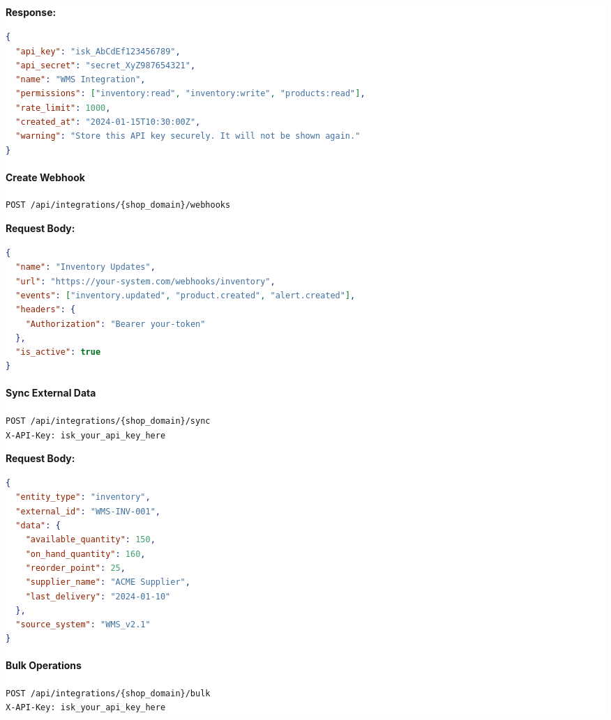 **Response:**
```json
{
  "api_key": "isk_AbCdEf123456789",
  "api_secret": "secret_XyZ987654321",
  "name": "WMS Integration",
  "permissions": ["inventory:read", "inventory:write", "products:read"],
  "rate_limit": 1000,
  "created_at": "2024-01-15T10:30:00Z",
  "warning": "Store this API key securely. It will not be shown again."
}
```

#### Create Webhook
```http
POST /api/integrations/{shop_domain}/webhooks
```

**Request Body:**
```json
{
  "name": "Inventory Updates",
  "url": "https://your-system.com/webhooks/inventory",
  "events": ["inventory.updated", "product.created", "alert.created"],
  "headers": {
    "Authorization": "Bearer your-token"
  },
  "is_active": true
}
```

#### Sync External Data
```http
POST /api/integrations/{shop_domain}/sync
X-API-Key: isk_your_api_key_here
```

**Request Body:**
```json
{
  "entity_type": "inventory",
  "external_id": "WMS-INV-001",
  "data": {
    "available_quantity": 150,
    "on_hand_quantity": 160,
    "reorder_point": 25,
    "supplier_name": "ACME Supplier",
    "last_delivery": "2024-01-10"
  },
  "source_system": "WMS_v2.1"
}
```

#### Bulk Operations
```http
POST /api/integrations/{shop_domain}/bulk
X-API-Key: isk_your_api_key_here
```
